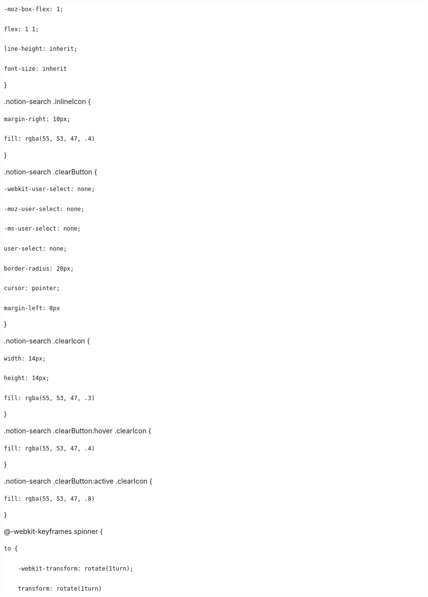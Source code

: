     -moz-box-flex: 1;

    flex: 1 1;

    line-height: inherit;

    font-size: inherit

}

.notion-search .inlineIcon {

    margin-right: 10px;

    fill: rgba(55, 53, 47, .4)

}

.notion-search .clearButton {

    -webkit-user-select: none;

    -moz-user-select: none;

    -ms-user-select: none;

    user-select: none;

    border-radius: 20px;

    cursor: pointer;

    margin-left: 8px

}

.notion-search .clearIcon {

    width: 14px;

    height: 14px;

    fill: rgba(55, 53, 47, .3)

}

.notion-search .clearButton:hover .clearIcon {

    fill: rgba(55, 53, 47, .4)

}

.notion-search .clearButton:active .clearIcon {

    fill: rgba(55, 53, 47, .8)

}

@-webkit-keyframes spinner {

    to {

        -webkit-transform: rotate(1turn);

        transform: rotate(1turn)
